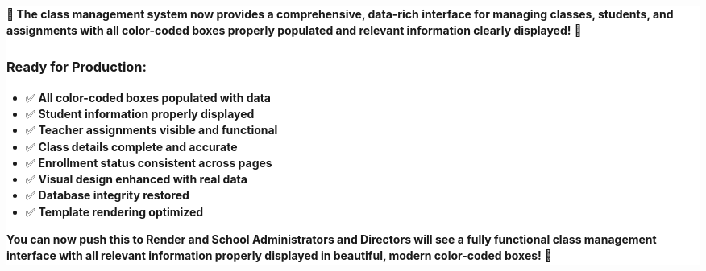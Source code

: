
**🎯 The class management system now provides a comprehensive, data-rich interface for managing classes, students, and assignments with all color-coded boxes properly populated and relevant information clearly displayed!** 🚀

### **Ready for Production:**
- ✅ **All color-coded boxes populated with data**
- ✅ **Student information properly displayed**
- ✅ **Teacher assignments visible and functional**
- ✅ **Class details complete and accurate**
- ✅ **Enrollment status consistent across pages**
- ✅ **Visual design enhanced with real data**
- ✅ **Database integrity restored**
- ✅ **Template rendering optimized**

**You can now push this to Render and School Administrators and Directors will see a fully functional class management interface with all relevant information properly displayed in beautiful, modern color-coded boxes!** 🎉
